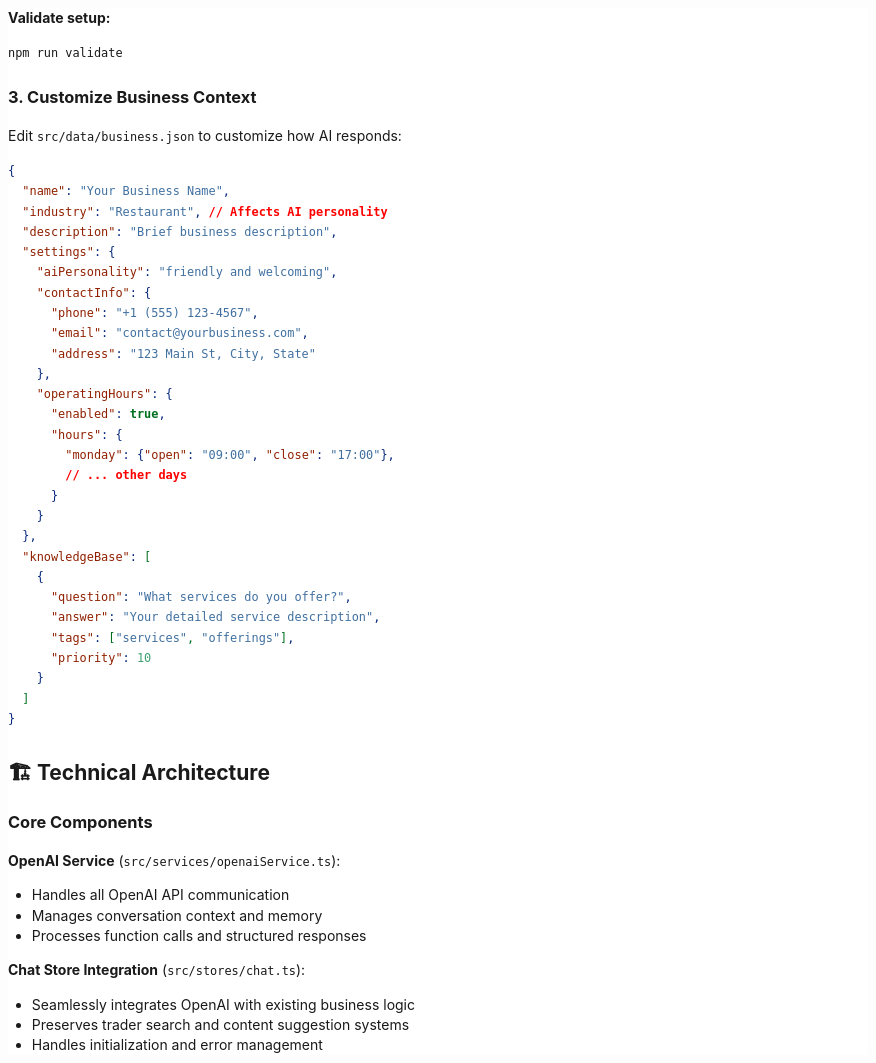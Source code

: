**Validate setup:**
```bash
npm run validate
```

### 3. Customize Business Context

Edit `src/data/business.json` to customize how AI responds:

```json
{
  "name": "Your Business Name",
  "industry": "Restaurant", // Affects AI personality
  "description": "Brief business description",
  "settings": {
    "aiPersonality": "friendly and welcoming",
    "contactInfo": {
      "phone": "+1 (555) 123-4567",
      "email": "contact@yourbusiness.com",
      "address": "123 Main St, City, State"
    },
    "operatingHours": {
      "enabled": true,
      "hours": {
        "monday": {"open": "09:00", "close": "17:00"},
        // ... other days
      }
    }
  },
  "knowledgeBase": [
    {
      "question": "What services do you offer?",
      "answer": "Your detailed service description",
      "tags": ["services", "offerings"],
      "priority": 10
    }
  ]
}
```

## 🏗️ Technical Architecture

### Core Components

**OpenAI Service** (`src/services/openaiService.ts`):
- Handles all OpenAI API communication
- Manages conversation context and memory
- Processes function calls and structured responses

**Chat Store Integration** (`src/stores/chat.ts`):
- Seamlessly integrates OpenAI with existing business logic
- Preserves trader search and content suggestion systems
- Handles initialization and error management
